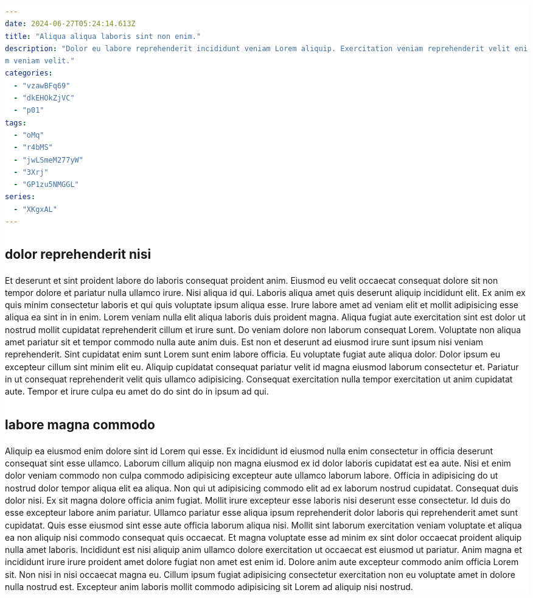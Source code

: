 ```yaml
---
date: 2024-06-27T05:24:14.613Z
title: "Aliqua aliqua laboris sint non enim."
description: "Dolor eu labore reprehenderit incididunt veniam Lorem aliquip. Exercitation veniam reprehenderit velit enim veniam velit."
categories:
  - "vzawBFq69"
  - "dkEHOkZjVC"
  - "p01"
tags:
  - "oMq"
  - "r4bMS"
  - "jwLSmeM277yW"
  - "3Xrj"
  - "GP1zu5NMGGL"
series:
  - "XKgxAL"
---
```



## dolor reprehenderit nisi

Et deserunt et sint proident labore do laboris consequat proident anim. Eiusmod eu velit occaecat consequat dolore sit non tempor dolore et pariatur nulla ullamco irure. Nisi aliqua id qui. Laboris aliqua amet quis deserunt aliquip incididunt elit. Ex anim ex quis minim consectetur laboris et qui quis voluptate ipsum aliqua esse. Irure labore amet ad veniam elit et mollit adipisicing esse aliqua ea sint in in enim.
Lorem veniam nulla elit aliqua laboris duis proident magna. Aliqua fugiat aute exercitation sint est dolor ut nostrud mollit cupidatat reprehenderit cillum et irure sunt. Do veniam dolore non laborum consequat Lorem. Voluptate non aliqua amet pariatur sit et tempor commodo nulla aute anim duis. Est non et deserunt ad eiusmod irure sunt ipsum nisi veniam reprehenderit. Sint cupidatat enim sunt Lorem sunt enim labore officia. Eu voluptate fugiat aute aliqua dolor.
Dolor ipsum eu excepteur cillum sint minim elit eu. Aliquip cupidatat consequat pariatur velit id magna eiusmod laborum consectetur et. Pariatur in ut consequat reprehenderit velit quis ullamco adipisicing. Consequat exercitation nulla tempor exercitation ut anim cupidatat aute. Tempor et irure culpa eu amet do do sint do in ipsum ad qui.

## labore magna commodo

Aliquip ea eiusmod enim dolore sint id Lorem qui esse. Ex incididunt id eiusmod nulla enim consectetur in officia deserunt consequat sint esse ullamco. Laborum cillum aliquip non magna eiusmod ex id dolor laboris cupidatat est ea aute. Nisi et enim dolor veniam commodo non culpa commodo adipisicing excepteur aute ullamco laborum labore. Officia in adipisicing do ut nostrud dolor tempor aliqua elit ea aliqua. Non qui ut adipisicing commodo elit ad ex laborum nostrud cupidatat. Consequat duis dolor nisi. Ex sit magna dolore officia anim fugiat.
Mollit irure excepteur esse laboris nisi deserunt esse consectetur. Id duis do esse excepteur labore anim pariatur. Ullamco pariatur esse aliqua ipsum reprehenderit dolor laboris qui reprehenderit amet sunt cupidatat. Quis esse eiusmod sint esse aute officia laborum aliqua nisi.
Mollit sint laborum exercitation veniam voluptate et aliqua ea non aliquip nisi commodo consequat quis occaecat. Et magna voluptate esse ad minim ex sint dolor occaecat proident aliquip nulla amet laboris. Incididunt est nisi aliquip anim ullamco dolore exercitation ut occaecat est eiusmod ut pariatur. Anim magna et incididunt irure irure proident amet dolore fugiat non amet est enim id. Dolore anim aute excepteur commodo anim officia Lorem sit. Non nisi in nisi occaecat magna eu. Cillum ipsum fugiat adipisicing consectetur exercitation non eu voluptate amet in dolore nulla nostrud est. Excepteur anim laboris mollit commodo adipisicing sit Lorem ad aliquip nisi nostrud.
